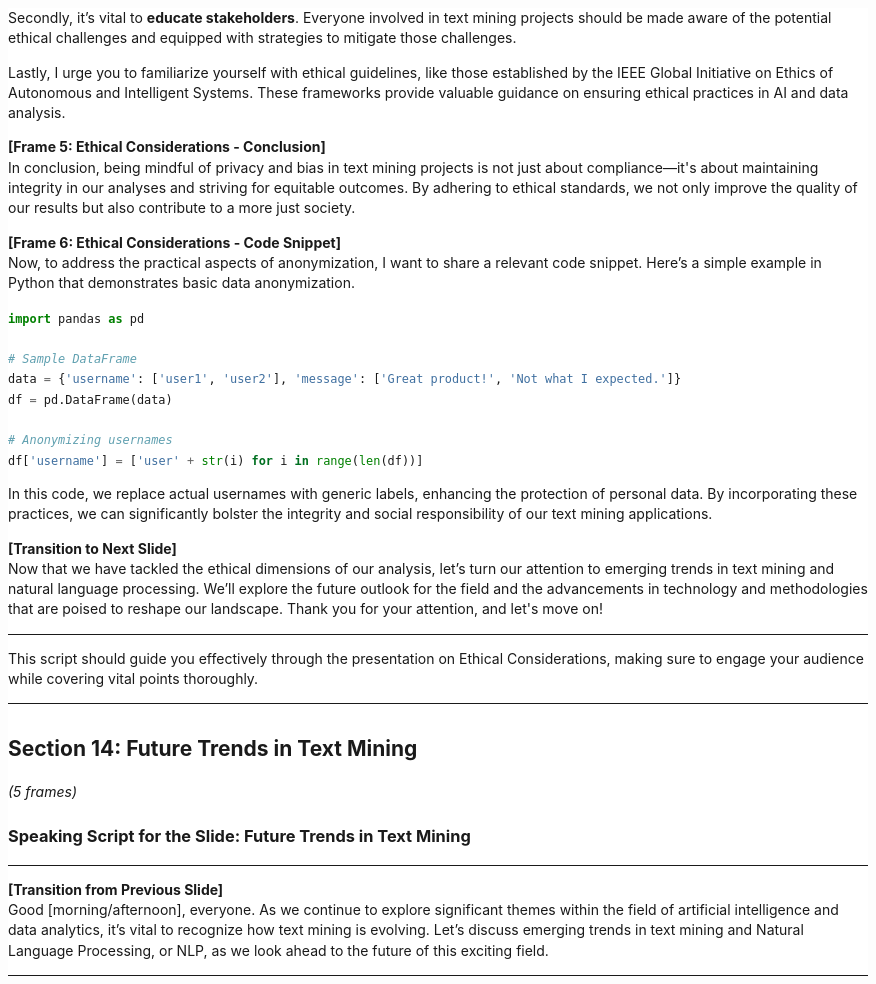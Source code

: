 Secondly, it’s vital to **educate stakeholders**. Everyone involved in text mining projects should be made aware of the potential ethical challenges and equipped with strategies to mitigate those challenges. 

Lastly, I urge you to familiarize yourself with ethical guidelines, like those established by the IEEE Global Initiative on Ethics of Autonomous and Intelligent Systems. These frameworks provide valuable guidance on ensuring ethical practices in AI and data analysis.

**[Frame 5: Ethical Considerations - Conclusion]**  
In conclusion, being mindful of privacy and bias in text mining projects is not just about compliance—it's about maintaining integrity in our analyses and striving for equitable outcomes. By adhering to ethical standards, we not only improve the quality of our results but also contribute to a more just society.

**[Frame 6: Ethical Considerations - Code Snippet]**  
Now, to address the practical aspects of anonymization, I want to share a relevant code snippet. Here’s a simple example in Python that demonstrates basic data anonymization. 

```python
import pandas as pd

# Sample DataFrame
data = {'username': ['user1', 'user2'], 'message': ['Great product!', 'Not what I expected.']}
df = pd.DataFrame(data)

# Anonymizing usernames
df['username'] = ['user' + str(i) for i in range(len(df))]
```

In this code, we replace actual usernames with generic labels, enhancing the protection of personal data. By incorporating these practices, we can significantly bolster the integrity and social responsibility of our text mining applications.

**[Transition to Next Slide]**  
Now that we have tackled the ethical dimensions of our analysis, let’s turn our attention to emerging trends in text mining and natural language processing. We’ll explore the future outlook for the field and the advancements in technology and methodologies that are poised to reshape our landscape. Thank you for your attention, and let's move on!

--- 

This script should guide you effectively through the presentation on Ethical Considerations, making sure to engage your audience while covering vital points thoroughly.

---

## Section 14: Future Trends in Text Mining
*(5 frames)*

### Speaking Script for the Slide: Future Trends in Text Mining

---

**[Transition from Previous Slide]**  
Good [morning/afternoon], everyone. As we continue to explore significant themes within the field of artificial intelligence and data analytics, it’s vital to recognize how text mining is evolving. Let’s discuss emerging trends in text mining and Natural Language Processing, or NLP, as we look ahead to the future of this exciting field. 

---